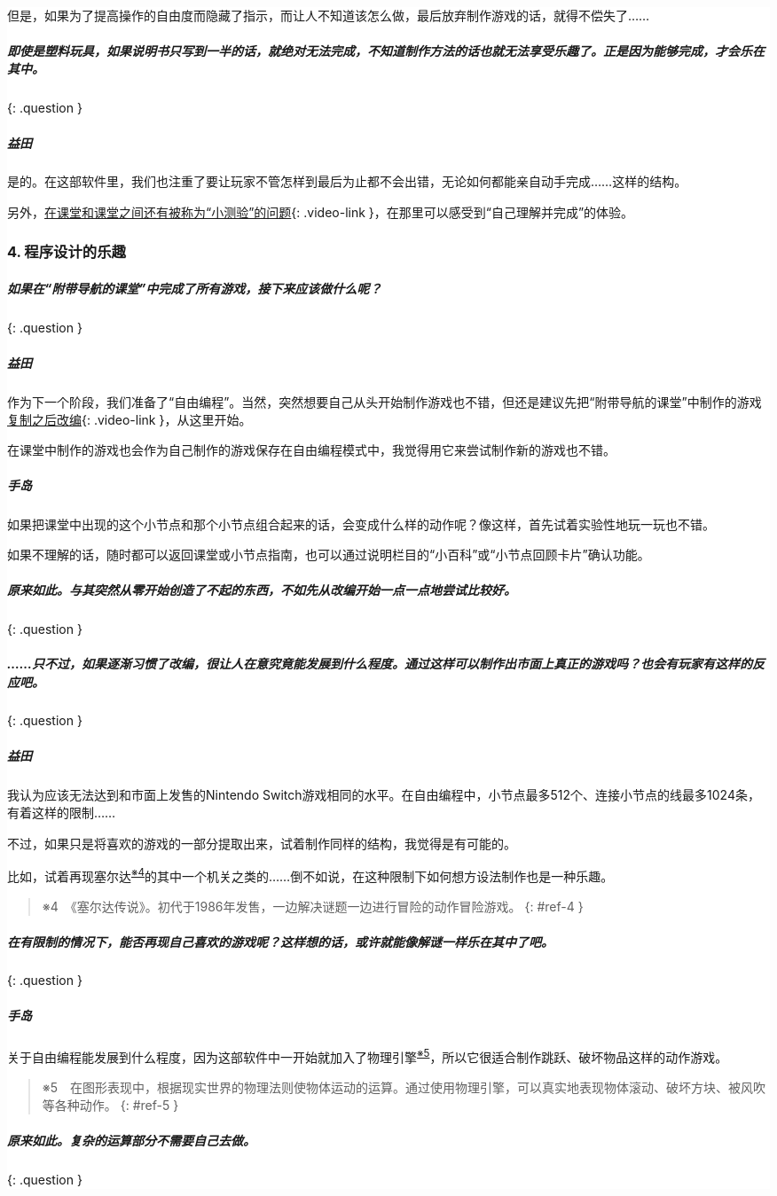 但是，如果为了提高操作的自由度而隐藏了指示，而让人不知道该怎么做，最后放弃制作游戏的话，就得不偿失了……

##### 即使是塑料玩具，如果说明书只写到一半的话，就绝对无法完成，不知道制作方法的话也就无法享受乐趣了。正是因为能够完成，才会乐在其中。
{: .question }

##### 益田
是的。在这部软件里，我们也注重了要让玩家不管怎样到最后为止都不会出错，无论如何都能亲自动手完成……这样的结构。

另外，[在课堂和课堂之间还有被称为“小测验”的问题](https://www.nintendo.com/jp/interview/awuxa/movie/08.mp4){: .video-link }，在那里可以感受到“自己理解并完成”的体验。

### 4. 程序设计的乐趣
##### 如果在“附带导航的课堂”中完成了所有游戏，接下来应该做什么呢？
{: .question }

##### 益田
作为下一个阶段，我们准备了“自由编程”。当然，突然想要自己从头开始制作游戏也不错，但还是建议先把“附带导航的课堂”中制作的游戏[复制之后改编](https://www.nintendo.com/jp/interview/awuxa/movie/10.mp4){: .video-link }，从这里开始。

在课堂中制作的游戏也会作为自己制作的游戏保存在自由编程模式中，我觉得用它来尝试制作新的游戏也不错。

##### 手岛
如果把课堂中出现的这个小节点和那个小节点组合起来的话，会变成什么样的动作呢？像这样，首先试着实验性地玩一玩也不错。

如果不理解的话，随时都可以返回课堂或小节点指南，也可以通过说明栏目的“小百科”或“小节点回顾卡片”确认功能。

##### 原来如此。与其突然从零开始创造了不起的东西，不如先从改编开始一点一点地尝试比较好。
{: .question }

##### ……只不过，如果逐渐习惯了改编，很让人在意究竟能发展到什么程度。通过这样可以制作出市面上真正的游戏吗？也会有玩家有这样的反应吧。
{: .question }

##### 益田
我认为应该无法达到和市面上发售的Nintendo Switch游戏相同的水平。在自由编程中，小节点最多512个、连接小节点的线最多1024条，有着这样的限制……

不过，如果只是将喜欢的游戏的一部分提取出来，试着制作同样的结构，我觉得是有可能的。

比如，试着再现塞尔达<sup>[※4](#ref-4)</sup>的其中一个机关之类的……倒不如说，在这种限制下如何想方设法制作也是一种乐趣。

> ※4　《塞尔达传说》。初代于1986年发售，一边解决谜题一边进行冒险的动作冒险游戏。
> {: #ref-4 }

##### 在有限制的情况下，能否再现自己喜欢的游戏呢？这样想的话，或许就能像解谜一样乐在其中了吧。
{: .question }

##### 手岛
关于自由编程能发展到什么程度，因为这部软件中一开始就加入了物理引擎<sup>[※5](#ref-5)</sup>，所以它很适合制作跳跃、破坏物品这样的动作游戏。

> ※5　在图形表现中，根据现实世界的物理法则使物体运动的运算。通过使用物理引擎，可以真实地表现物体滚动、破坏方块、被风吹等各种动作。
> {: #ref-5 }

##### 原来如此。复杂的运算部分不需要自己去做。
{: .question }
